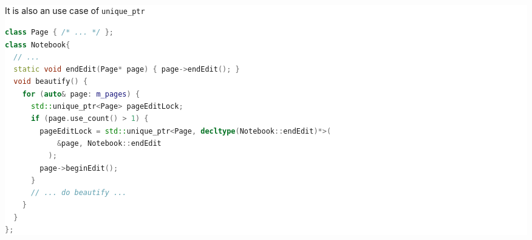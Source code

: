 It is also an use case of `unique_ptr`

``` C++
class Page { /* ... */ };
class Notebook{
  // ...
  static void endEdit(Page* page) { page->endEdit(); }
  void beautify() {
    for (auto& page: m_pages) {
      std::unique_ptr<Page> pageEditLock;
      if (page.use_count() > 1) {
        pageEditLock = std::unique_ptr<Page, decltype(Notebook::endEdit)*>(
            &page, Notebook::endEdit
          );
        page->beginEdit();
      }
      // ... do beautify ...
    }
  }
};
```
